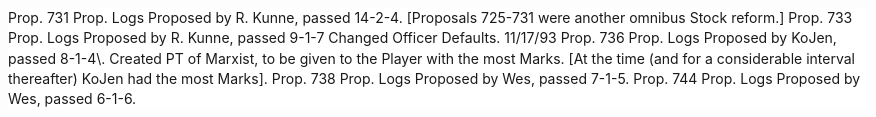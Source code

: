 </tr>

<tr>

<td>Prop. 731</td>

<td>Prop. Logs</td>

<td>Proposed by R. Kunne, passed 14-2-4.</td>

</tr>

<tr>

<td colspan="5">[Proposals 725-731 were another omnibus Stock reform.]</td>

</tr>

<tr>

<td>Prop. 733</td>

<td>Prop. Logs</td>

<td>Proposed by R. Kunne, passed 9-1-7 Changed Officer Defaults.</td>

</tr>

<tr>

<td>11/17/93</td>

<td>Prop. 736</td>

<td>Prop. Logs</td>

<td>Proposed by KoJen, passed 8-1-4\. Created PT of Marxist, to be given to the Player with the most Marks.</td>

</tr>

<tr>

<td colspan="5">[At the time (and for a considerable interval thereafter) KoJen had the most Marks].</td>

</tr>

<tr>

<td>Prop. 738</td>

<td>Prop. Logs</td>

<td>Proposed by Wes, passed 7-1-5.</td>

</tr>

<tr>

<td>Prop. 744</td>

<td>Prop. Logs</td>

<td>Proposed by Wes, passed 6-1-6.</td>
